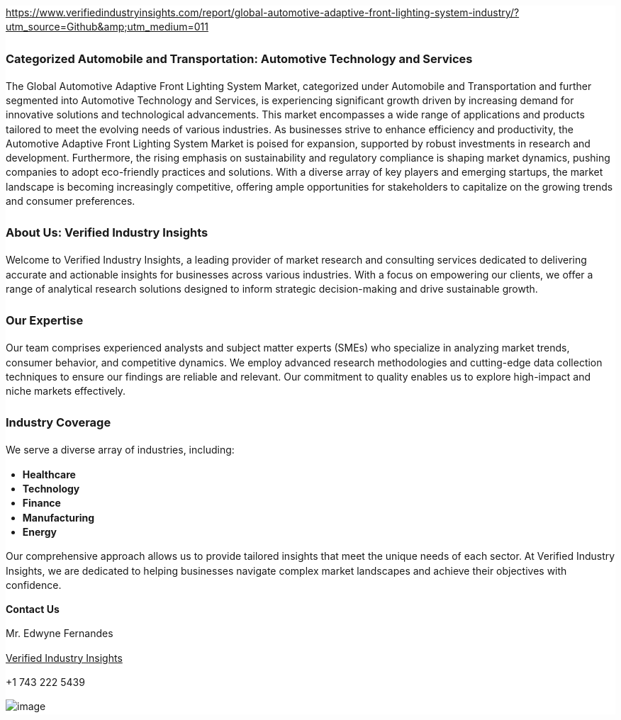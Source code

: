 </strong><a href="https://www.verifiedindustryinsights.com/report/global-automotive-adaptive-front-lighting-system-industry/?utm_source=Github&amp;utm_medium=011">https://www.verifiedindustryinsights.com/report/global-automotive-adaptive-front-lighting-system-industry/?utm_source=Github&amp;utm_medium=011</a>&nbsp;</p><h3>Categorized Automobile and Transportation: Automotive Technology and Services </h3><p>The Global Automotive Adaptive Front Lighting System Market, categorized under Automobile and Transportation and further segmented into Automotive Technology and Services, is experiencing significant growth driven by increasing demand for innovative solutions and technological advancements. This market encompasses a wide range of applications and products tailored to meet the evolving needs of various industries. As businesses strive to enhance efficiency and productivity, the Automotive Adaptive Front Lighting System Market is poised for expansion, supported by robust investments in research and development. Furthermore, the rising emphasis on sustainability and regulatory compliance is shaping market dynamics, pushing companies to adopt eco-friendly practices and solutions. With a diverse array of key players and emerging startups, the market landscape is becoming increasingly competitive, offering ample opportunities for stakeholders to capitalize on the growing trends and consumer preferences.</p><h3>About Us: Verified Industry Insights</h3><p>Welcome to Verified Industry Insights, a leading provider of market research and consulting services dedicated to delivering accurate and actionable insights for businesses across various industries. With a focus on empowering our clients, we offer a range of analytical research solutions designed to inform strategic decision-making and drive sustainable growth.</p><h3>Our Expertise</h3><p>Our team comprises experienced analysts and subject matter experts (SMEs) who specialize in analyzing market trends, consumer behavior, and competitive dynamics. We employ advanced research methodologies and cutting-edge data collection techniques to ensure our findings are reliable and relevant. Our commitment to quality enables us to explore high-impact and niche markets effectively.</p><h3>Industry Coverage</h3><p>We serve a diverse array of industries, including:</p><ul><li><strong>Healthcare</strong></li><li><strong>Technology</strong></li><li><strong>Finance</strong></li><li><strong>Manufacturing</strong></li><li><strong>Energy</strong></li></ul><p>Our comprehensive approach allows us to provide tailored insights that meet the unique needs of each sector. At Verified Industry Insights, we are dedicated to helping businesses navigate complex market landscapes and achieve their objectives with confidence.</p><p><strong>Contact Us</strong></p><p>Mr. Edwyne Fernandes</p><p><a href="https://www.verifiedindustryinsights.com/">Verified Industry Insights</a></p><p>+1 743 222 5439</p>
![image](https://github.com/user-attachments/assets/78b4a394-4c8f-4988-b62d-9fcdc4b09e53)
